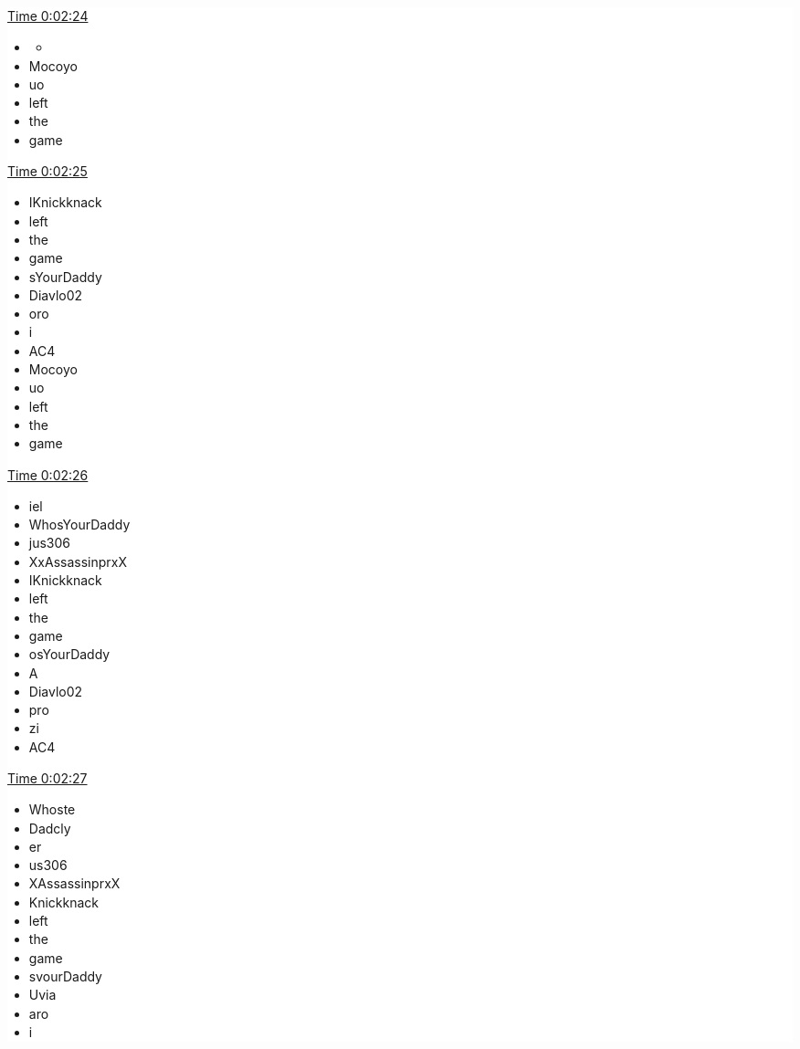  [Time 0:02:24](https://youtu.be/6FVD1AU9q-k?t=139) 
- * 
- Mocoyo 
- uo 
- left 
- the 
- game 

 [Time 0:02:25](https://youtu.be/6FVD1AU9q-k?t=140) 
- IKnickknack 
- left 
- the 
- game 
- sYourDaddy 
- Diavlo02 
- oro 
- i 
- AC4 
- Mocoyo 
- uo 
- left 
- the 
- game 

 [Time 0:02:26](https://youtu.be/6FVD1AU9q-k?t=141) 
- iel 
- WhosYourDaddy 
- jus306 
- XxAssassinprxX 
- IKnickknack 
- left 
- the 
- game 
- osYourDaddy 
- A 
- Diavlo02 
- pro 
- zi 
- AC4 

 [Time 0:02:27](https://youtu.be/6FVD1AU9q-k?t=142) 
- Whoste 
- Dadcly 
- er 
- us306 
- XAssassinprxX 
- Knickknack 
- left 
- the 
- game 
- svourDaddy 
- Uvia 
- aro 
- i 
